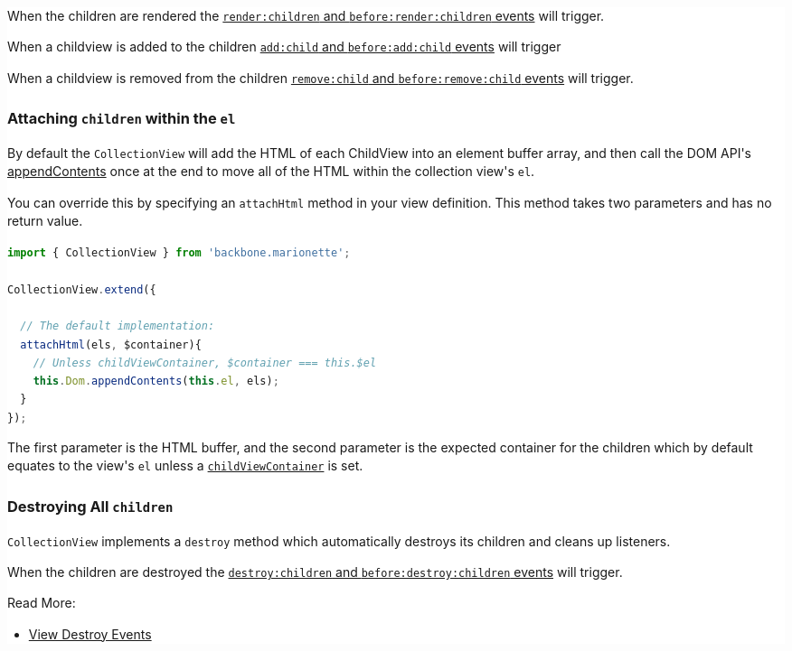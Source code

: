 When the children are rendered the
[`render:children` and `before:render:children` events](./events.class.md#renderchildren-and-beforerenderchildren-events)
will trigger.

When a childview is added to the children
[`add:child` and `before:add:child` events](./events.class.md#addchild-and-beforeaddchild-events)
will trigger

When a childview is removed from the children
[`remove:child` and `before:remove:child` events](./events.class.md#removechild-and-beforeremovechild-events)
will trigger.

### Attaching `children` within the `el`

By default the `CollectionView` will add the HTML of each ChildView
into an element buffer array, and then call the DOM API's
[appendContents](./dom.api.md#appendcontentsel-contents) once at the end
to move all of the HTML within the collection view's `el`.

You can override this by specifying an `attachHtml` method in your
view definition. This method takes two parameters and has no return value.

```javascript
import { CollectionView } from 'backbone.marionette';

CollectionView.extend({

  // The default implementation:
  attachHtml(els, $container){
    // Unless childViewContainer, $container === this.$el
    this.Dom.appendContents(this.el, els);
  }
});
```

The first parameter is the HTML buffer, and the second parameter
is the expected container for the children which by default equates
to the view's `el` unless a [`childViewContainer`](#defining-the-childViewContainer)
is set.

### Destroying All `children`

`CollectionView` implements a `destroy` method which automatically
destroys its children and cleans up listeners.

When the children are destroyed the
[`destroy:children` and `before:destroy:children` events](./events.class.md#destroychildren-and-beforedestroychildren-events)
will trigger.

Read More:
- [View Destroy Events](./events.class.md#destroy-events)
